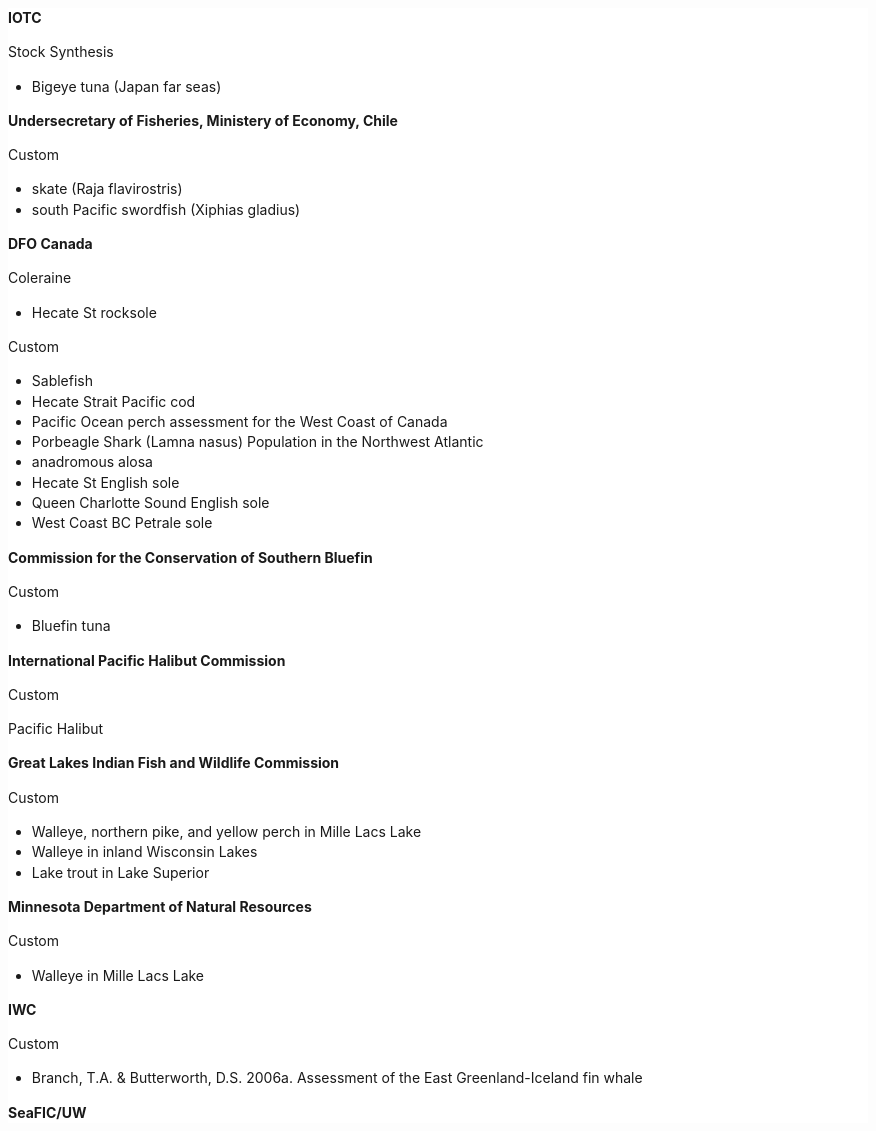 **IOTC**

Stock Synthesis

* Bigeye tuna (Japan far seas)

**Undersecretary of Fisheries, Ministery of Economy, Chile**

Custom

* skate (Raja flavirostris)
* south Pacific swordfish (Xiphias gladius)

**DFO Canada**

Coleraine

* Hecate St rocksole

Custom

* Sablefish
* Hecate Strait Pacific cod
* Pacific Ocean perch assessment for the West Coast of Canada
* Porbeagle Shark (Lamna nasus) Population in the Northwest Atlantic
* anadromous alosa
* Hecate St English sole
* Queen Charlotte Sound English sole
* West Coast BC Petrale sole

**Commission for the Conservation of Southern Bluefin**

Custom

* Bluefin tuna

**International Pacific Halibut Commission**

Custom

Pacific Halibut

**Great Lakes Indian Fish and Wildlife Commission**

Custom

* Walleye, northern pike, and yellow perch in Mille Lacs Lake
* Walleye in inland Wisconsin Lakes
* Lake trout in Lake Superior

**Minnesota Department of Natural Resources**

Custom

* Walleye in Mille Lacs Lake

**IWC**

Custom

* Branch, T.A. & Butterworth, D.S. 2006a. Assessment of the East Greenland-Iceland fin whale

**SeaFIC/UW**
